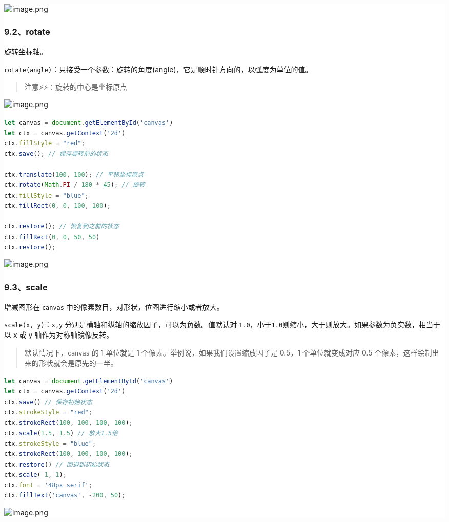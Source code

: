 ![image.png](https://p6-juejin.byteimg.com/tos-cn-i-k3u1fbpfcp/ef399d80bb1e4a76a6edc5b5330ec6de~tplv-k3u1fbpfcp-watermark.image?)

### 9.2、rotate

旋转坐标轴。

`rotate(angle)`：只接受一个参数：旋转的角度(angle)，它是顺时针方向的，以弧度为单位的值。

> 注意⚡⚡：旋转的中心是坐标原点

![image.png](https://p1-juejin.byteimg.com/tos-cn-i-k3u1fbpfcp/7d313424fac14470ab9592ae198752fb~tplv-k3u1fbpfcp-watermark.image?)

```js
let canvas = document.getElementById('canvas')
let ctx = canvas.getContext('2d')
ctx.fillStyle = "red";
ctx.save(); // 保存旋转前的状态

ctx.translate(100, 100); // 平移坐标原点
ctx.rotate(Math.PI / 180 * 45); // 旋转
ctx.fillStyle = "blue";
ctx.fillRect(0, 0, 100, 100);

ctx.restore(); // 恢复到之前的状态
ctx.fillRect(0, 0, 50, 50)
ctx.restore();
```

![image.png](https://p6-juejin.byteimg.com/tos-cn-i-k3u1fbpfcp/86ef4deba1ee42baa3a2c8088c6fefc4~tplv-k3u1fbpfcp-watermark.image?)

### 9.3、scale

增减图形在 `canvas` 中的像素数目，对形状，位图进行缩小或者放大。

`scale(x, y)`：`x,y` 分别是横轴和纵轴的缩放因子，可以为负数。值默认对 `1.0`，小于`1.0`则缩小，大于则放大。如果参数为负实数，相当于以 x 或 y 轴作为对称轴镜像反转。

> 默认情况下，`canvas` 的 1 单位就是 1 个像素。举例说，如果我们设置缩放因子是 0.5，1 个单位就变成对应 0.5 个像素，这样绘制出来的形状就会是原先的一半。

```js
let canvas = document.getElementById('canvas')
let ctx = canvas.getContext('2d')
ctx.save() // 保存初始状态
ctx.strokeStyle = "red";
ctx.strokeRect(100, 100, 100, 100);
ctx.scale(1.5, 1.5) // 放大1.5倍
ctx.strokeStyle = "blue";
ctx.strokeRect(100, 100, 100, 100);
ctx.restore() // 回退到初始状态
ctx.scale(-1, 1);
ctx.font = '48px serif';
ctx.fillText('canvas', -200, 50);
```

![image.png](https://p9-juejin.byteimg.com/tos-cn-i-k3u1fbpfcp/dd7de8250ba049b9a9362a3c2dc32e8c~tplv-k3u1fbpfcp-watermark.image?)

